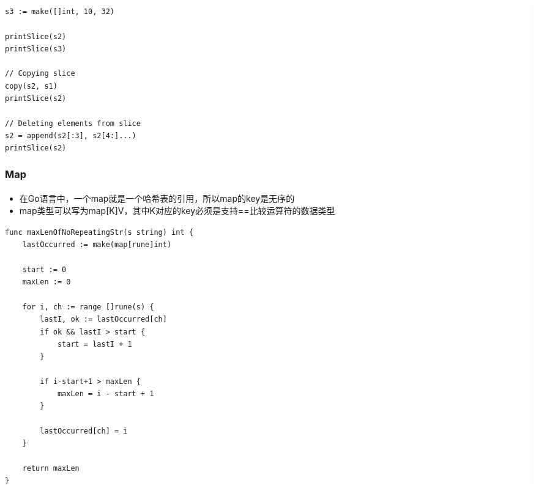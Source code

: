 ```
s3 := make([]int, 10, 32)

printSlice(s2)
printSlice(s3)

// Copying slice
copy(s2, s1)
printSlice(s2)

// Deleting elements from slice
s2 = append(s2[:3], s2[4:]...)
printSlice(s2)
```

### Map

* 在Go语言中，一个map就是一个哈希表的引用，所以map的key是无序的
* map类型可以写为map[K]V，其中K对应的key必须是支持==比较运算符的数据类型

```
func maxLenOfNoRepeatingStr(s string) int {
	lastOccurred := make(map[rune]int)

	start := 0
	maxLen := 0

	for i, ch := range []rune(s) {
		lastI, ok := lastOccurred[ch]
		if ok && lastI > start {
			start = lastI + 1
		}

		if i-start+1 > maxLen {
			maxLen = i - start + 1
		}

		lastOccurred[ch] = i
	}

	return maxLen
}
```

